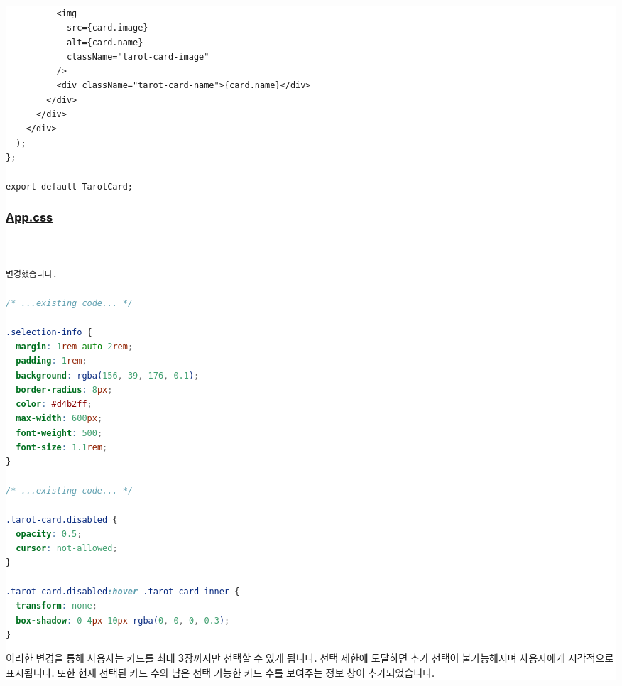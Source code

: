 ````tsx
          <img 
            src={card.image} 
            alt={card.name} 
            className="tarot-card-image" 
          />
          <div className="tarot-card-name">{card.name}</div>
        </div>
      </div>
    </div>
  );
};

export default TarotCard;
````

### [App.css](file:///e%3A/__Dev/__TarotWithLLM/ArcanaWhisper_Front/arcana-whiper-front/src/App.css)

````css


변경했습니다.

/* ...existing code... */

.selection-info {
  margin: 1rem auto 2rem;
  padding: 1rem;
  background: rgba(156, 39, 176, 0.1);
  border-radius: 8px;
  color: #d4b2ff;
  max-width: 600px;
  font-weight: 500;
  font-size: 1.1rem;
}

/* ...existing code... */

.tarot-card.disabled {
  opacity: 0.5;
  cursor: not-allowed;
}

.tarot-card.disabled:hover .tarot-card-inner {
  transform: none;
  box-shadow: 0 4px 10px rgba(0, 0, 0, 0.3);
}
````

이러한 변경을 통해 사용자는 카드를 최대 3장까지만 선택할 수 있게 됩니다. 선택 제한에 도달하면 추가 선택이 불가능해지며 사용자에게 시각적으로 표시됩니다. 또한 현재 선택된 카드 수와 남은 선택 가능한 카드 수를 보여주는 정보 창이 추가되었습니다.
